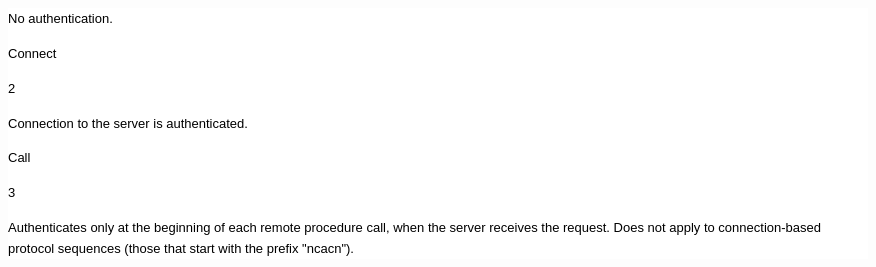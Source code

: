 <font link="#0000FF" vlink="#660066" size="2" face="Verdana, Arial, Helvetica, sans-serif" color="#000000">No authentication.</font>

</td>

</tr>

<tr>

<td width="22%" valign="top">

<font link="#0000FF" vlink="#660066" size="2" face="Verdana, Arial, Helvetica, sans-serif" color="#000000">Connect</font>

</td>

<td width="10%" valign="top">

<font link="#0000FF" vlink="#660066" size="2" face="Verdana, Arial, Helvetica, sans-serif" color="#000000">2</font>

</td>

<td width="68%" valign="top">

<font link="#0000FF" vlink="#660066" size="2" face="Verdana, Arial, Helvetica, sans-serif" color="#000000">Connection to the server is authenticated.</font>

</td>

</tr>

<tr>

<td width="22%" valign="top">

<font link="#0000FF" vlink="#660066" size="2" face="Verdana, Arial, Helvetica, sans-serif" color="#000000">Call</font>

</td>

<td width="10%" valign="top">

<font link="#0000FF" vlink="#660066" size="2" face="Verdana, Arial, Helvetica, sans-serif" color="#000000">3</font>

</td>

<td width="68%" valign="top">

<font link="#0000FF" vlink="#660066" size="2" face="Verdana, Arial, Helvetica, sans-serif" color="#000000">Authenticates only at the beginning of each remote procedure call, when the server receives the request. Does not apply to connection-based protocol sequences (those that start with the prefix "ncacn").</font>

</td>

</tr>

<tr>

<td width="22%" valign="top">
